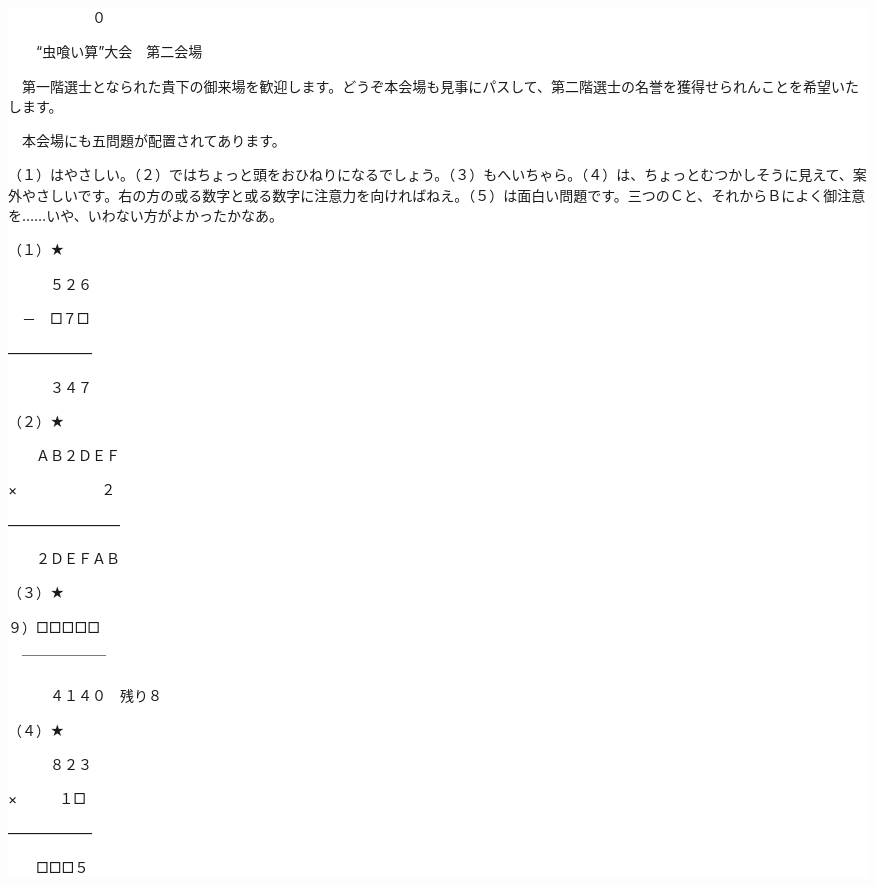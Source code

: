 　　　　　　０





　　“虫喰い算”大会　第二会場





　第一階選士となられた貴下の御来場を歓迎します。どうぞ本会場も見事にパスして、第二階選士の名誉を獲得せられんことを希望いたします。

　本会場にも五問題が配置されてあります。

（１）はやさしい。（２）ではちょっと頭をおひねりになるでしょう。（３）もへいちゃら。（４）は、ちょっとむつかしそうに見えて、案外やさしいです。右の方の或る数字と或る数字に注意力を向ければねえ。（５）は面白い問題です。三つのＣと、それからＢによく御注意を……いや、いわない方がよかったかなあ。



（１）★



　　　５２６

　－　□７□

――――――

　　　３４７



（２）★



　　ＡＢ２ＤＥＦ

×　　　　　　２

――――――――

　　２ＤＥＦＡＢ



（３）★



９）□□□□□

　￣￣￣￣￣￣

　　　４１４０　残り８



（４）★



　　　８２３

×　　　１□

――――――

　　□□□５
